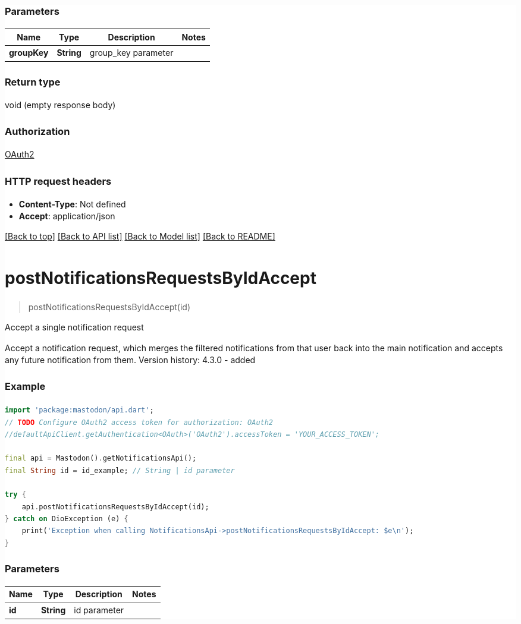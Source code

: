 ### Parameters

Name | Type | Description  | Notes
------------- | ------------- | ------------- | -------------
 **groupKey** | **String**| group_key parameter | 

### Return type

void (empty response body)

### Authorization

[OAuth2](../README.md#OAuth2)

### HTTP request headers

 - **Content-Type**: Not defined
 - **Accept**: application/json

[[Back to top]](#) [[Back to API list]](../README.md#documentation-for-api-endpoints) [[Back to Model list]](../README.md#documentation-for-models) [[Back to README]](../README.md)

# **postNotificationsRequestsByIdAccept**
> postNotificationsRequestsByIdAccept(id)

Accept a single notification request

Accept a notification request, which merges the filtered notifications from that user back into the main notification and accepts any future notification from them.  Version history:  4.3.0 - added

### Example
```dart
import 'package:mastodon/api.dart';
// TODO Configure OAuth2 access token for authorization: OAuth2
//defaultApiClient.getAuthentication<OAuth>('OAuth2').accessToken = 'YOUR_ACCESS_TOKEN';

final api = Mastodon().getNotificationsApi();
final String id = id_example; // String | id parameter

try {
    api.postNotificationsRequestsByIdAccept(id);
} catch on DioException (e) {
    print('Exception when calling NotificationsApi->postNotificationsRequestsByIdAccept: $e\n');
}
```

### Parameters

Name | Type | Description  | Notes
------------- | ------------- | ------------- | -------------
 **id** | **String**| id parameter | 

